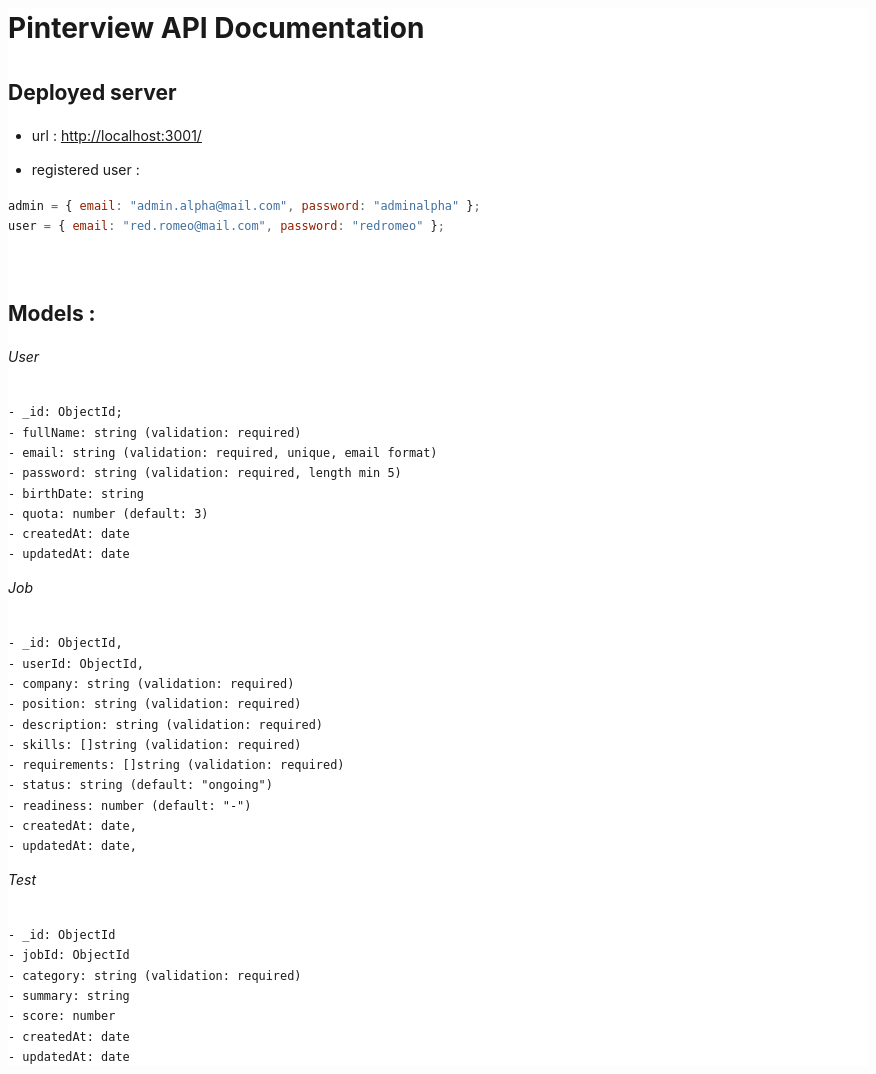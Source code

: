 # Pinterview API Documentation

## Deployed server

- url : [http://localhost:3001/](http://localhost:3001/)

- registered user :

```js
admin = { email: "admin.alpha@mail.com", password: "adminalpha" };
user = { email: "red.romeo@mail.com", password: "redromeo" };
```

&nbsp;

## Models :

_User_

```

- _id: ObjectId;
- fullName: string (validation: required)
- email: string (validation: required, unique, email format)
- password: string (validation: required, length min 5)
- birthDate: string
- quota: number (default: 3)
- createdAt: date
- updatedAt: date

```

_Job_

```

- _id: ObjectId,
- userId: ObjectId,
- company: string (validation: required)
- position: string (validation: required)
- description: string (validation: required)
- skills: []string (validation: required)
- requirements: []string (validation: required)
- status: string (default: "ongoing")
- readiness: number (default: "-")
- createdAt: date,
- updatedAt: date,

```

_Test_

```

- _id: ObjectId
- jobId: ObjectId
- category: string (validation: required)
- summary: string
- score: number
- createdAt: date
- updatedAt: date

```
